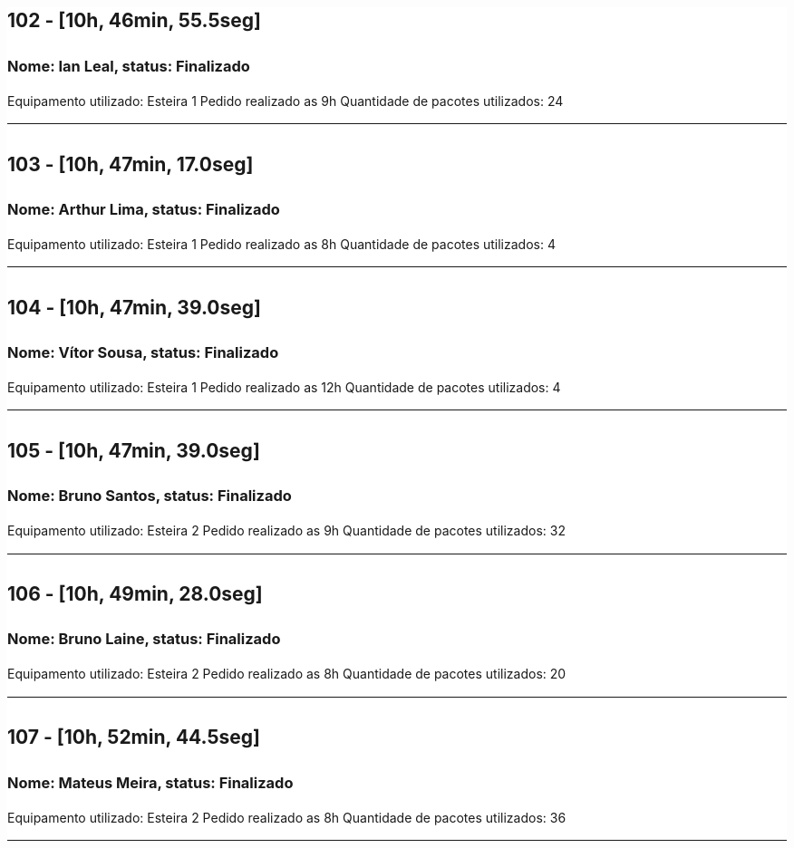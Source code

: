 ## 102 - [10h, 46min, 55.5seg]
### Nome: Ian Leal, status: Finalizado
Equipamento utilizado: Esteira 1
Pedido realizado  as 9h
Quantidade de pacotes utilizados: 24
_____________________________________________

## 103 - [10h, 47min, 17.0seg]
### Nome: Arthur Lima, status: Finalizado
Equipamento utilizado: Esteira 1
Pedido realizado  as 8h
Quantidade de pacotes utilizados: 4
_____________________________________________

## 104 - [10h, 47min, 39.0seg]
### Nome: Vítor Sousa, status: Finalizado
Equipamento utilizado: Esteira 1
Pedido realizado  as 12h
Quantidade de pacotes utilizados: 4
_____________________________________________

## 105 - [10h, 47min, 39.0seg]
### Nome: Bruno Santos, status: Finalizado
Equipamento utilizado: Esteira 2
Pedido realizado  as 9h
Quantidade de pacotes utilizados: 32
_____________________________________________

## 106 - [10h, 49min, 28.0seg]
### Nome: Bruno Laine, status: Finalizado
Equipamento utilizado: Esteira 2
Pedido realizado  as 8h
Quantidade de pacotes utilizados: 20
_____________________________________________

## 107 - [10h, 52min, 44.5seg]
### Nome: Mateus Meira, status: Finalizado
Equipamento utilizado: Esteira 2
Pedido realizado  as 8h
Quantidade de pacotes utilizados: 36
_____________________________________________
